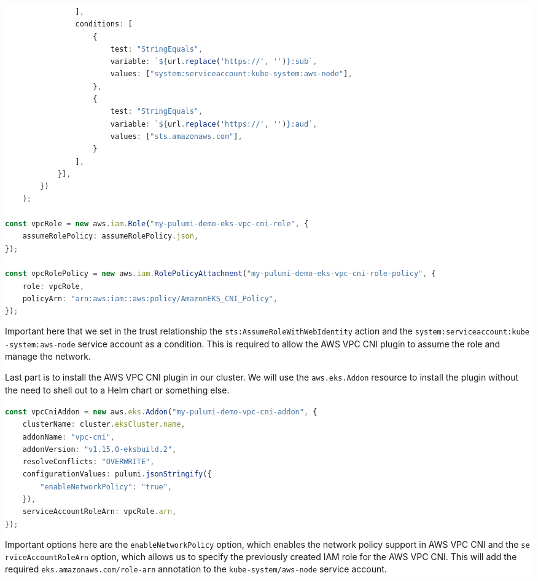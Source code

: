 ```typescript
                ],
                conditions: [
                    {
                        test: "StringEquals",
                        variable: `${url.replace('https://', '')}:sub`,
                        values: ["system:serviceaccount:kube-system:aws-node"],
                    },
                    {
                        test: "StringEquals",
                        variable: `${url.replace('https://', '')}:aud`,
                        values: ["sts.amazonaws.com"],
                    }
                ],
            }],
        })
    );

const vpcRole = new aws.iam.Role("my-pulumi-demo-eks-vpc-cni-role", {
    assumeRolePolicy: assumeRolePolicy.json,
});

const vpcRolePolicy = new aws.iam.RolePolicyAttachment("my-pulumi-demo-eks-vpc-cni-role-policy", {
    role: vpcRole,
    policyArn: "arn:aws:iam::aws:policy/AmazonEKS_CNI_Policy",
});
```

Important here that we set in the trust relationship the `sts:AssumeRoleWithWebIdentity` action and
the `system:serviceaccount:kube-system:aws-node` service account as a condition. This is required to allow the AWS VPC
CNI plugin to assume the role and manage the network.

Last part is to install the AWS VPC CNI plugin in our cluster. We will use the `aws.eks.Addon` resource to install the
plugin without the need to shell out to a Helm chart or something else.

```typescript
const vpcCniAddon = new aws.eks.Addon("my-pulumi-demo-vpc-cni-addon", {
    clusterName: cluster.eksCluster.name,
    addonName: "vpc-cni",
    addonVersion: "v1.15.0-eksbuild.2",
    resolveConflicts: "OVERWRITE",
    configurationValues: pulumi.jsonStringify({
        "enableNetworkPolicy": "true",
    }),
    serviceAccountRoleArn: vpcRole.arn,
});
```

Important options here are the `enableNetworkPolicy` option, which enables the network policy support in AWS VPC CNI and
the `serviceAccountRoleArn` option, which allows us to specify the previously created IAM role for the AWS VPC CNI. This
will add the required `eks.amazonaws.com/role-arn` annotation to the `kube-system/aws-node` service account.
